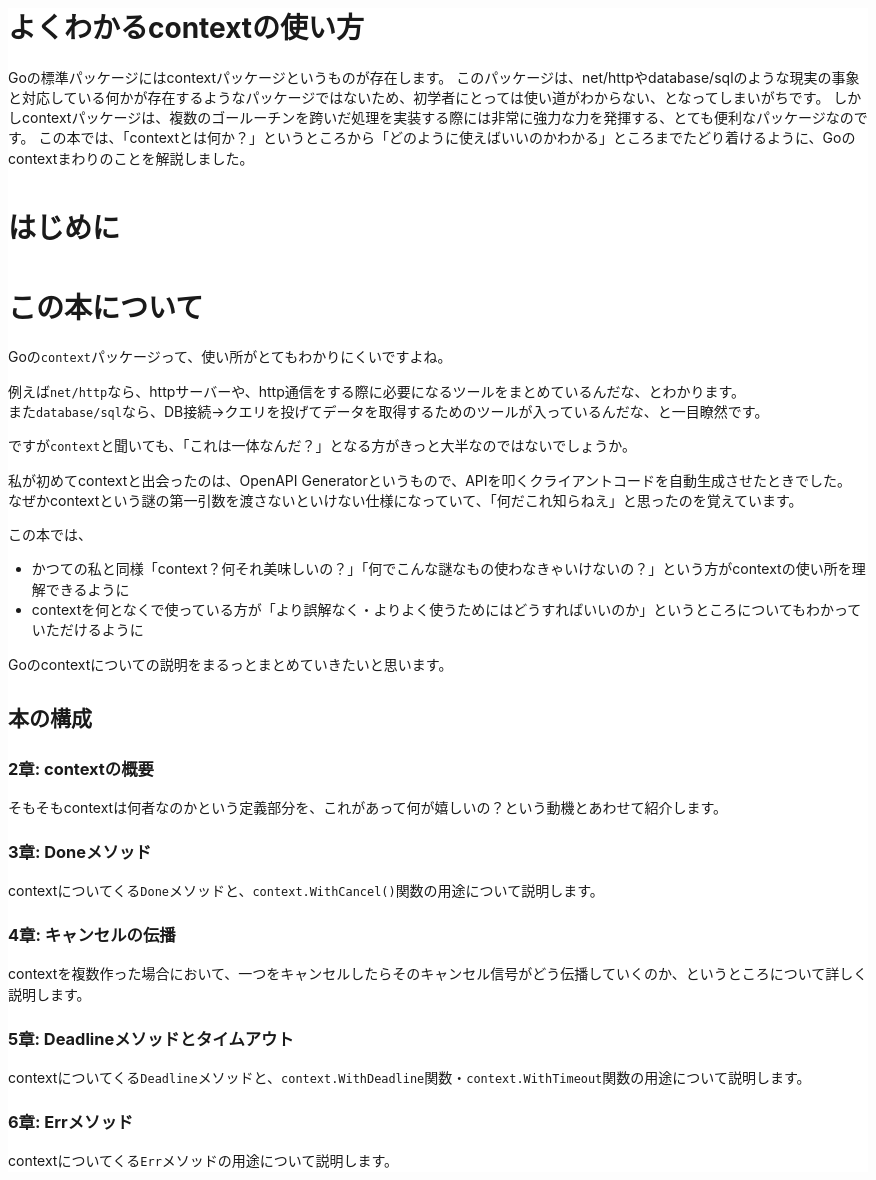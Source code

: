 # よくわかるcontextの使い方

Goの標準パッケージにはcontextパッケージというものが存在します。
このパッケージは、net/httpやdatabase/sqlのような現実の事象と対応している何かが存在するようなパッケージではないため、初学者にとっては使い道がわからない、となってしまいがちです。
しかしcontextパッケージは、複数のゴールーチンを跨いだ処理を実装する際には非常に強力な力を発揮する、とても便利なパッケージなのです。
この本では、「contextとは何か？」というところから「どのように使えばいいのかわかる」ところまでたどり着けるように、Goのcontextまわりのことを解説しました。



# はじめに

# この本について

Goの`context`パッケージって、使い所がとてもわかりにくいですよね。

例えば`net/http`なら、httpサーバーや、http通信をする際に必要になるツールをまとめているんだな、とわかります。\
また`database/sql`なら、DB接続→クエリを投げてデータを取得するためのツールが入っているんだな、と一目瞭然です。

ですが`context`と聞いても、「これは一体なんだ？」となる方がきっと大半なのではないでしょうか。

私が初めてcontextと出会ったのは、OpenAPI
Generatorというもので、APIを叩くクライアントコードを自動生成させたときでした。\
なぜかcontextという謎の第一引数を渡さないといけない仕様になっていて、「何だこれ知らねえ」と思ったのを覚えています。

この本では、

-   かつての私と同様「context？何それ美味しいの？」「何でこんな謎なもの使わなきゃいけないの？」という方がcontextの使い所を理解できるように
-   contextを何となくで使っている方が「より誤解なく・よりよく使うためにはどうすればいいのか」というところについてもわかっていただけるように

Goのcontextについての説明をまるっとまとめていきたいと思います。

## 本の構成

### 2章: contextの概要

そもそもcontextは何者なのかという定義部分を、これがあって何が嬉しいの？という動機とあわせて紹介します。

### 3章: Doneメソッド

contextについてくる`Done`メソッドと、`context.WithCancel()`関数の用途について説明します。

### 4章: キャンセルの伝播

contextを複数作った場合において、一つをキャンセルしたらそのキャンセル信号がどう伝播していくのか、というところについて詳しく説明します。

### 5章: Deadlineメソッドとタイムアウト

contextについてくる`Deadline`メソッドと、`context.WithDeadline`関数・`context.WithTimeout`関数の用途について説明します。

### 6章: Errメソッド

contextについてくる`Err`メソッドの用途について説明します。
